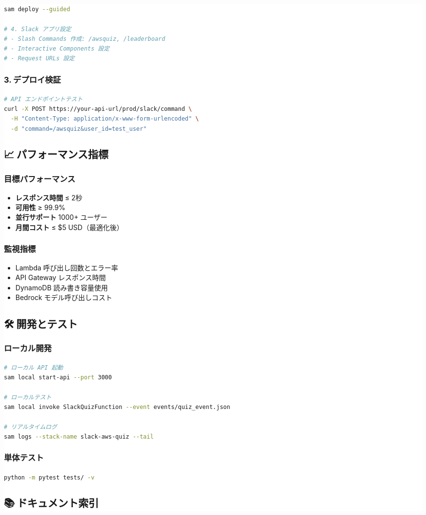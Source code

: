 ```bash
sam deploy --guided

# 4. Slack アプリ設定
# - Slash Commands 作成: /awsquiz, /leaderboard
# - Interactive Components 設定
# - Request URLs 設定
```

### 3. デプロイ検証
```bash
# API エンドポイントテスト
curl -X POST https://your-api-url/prod/slack/command \
  -H "Content-Type: application/x-www-form-urlencoded" \
  -d "command=/awsquiz&user_id=test_user"
```

## 📈 パフォーマンス指標

### 目標パフォーマンス
- **レスポンス時間** ≤ 2秒
- **可用性** ≥ 99.9%
- **並行サポート** 1000+ ユーザー
- **月間コスト** ≤ $5 USD（最適化後）

### 監視指標
- Lambda 呼び出し回数とエラー率
- API Gateway レスポンス時間
- DynamoDB 読み書き容量使用
- Bedrock モデル呼び出しコスト

## 🛠️ 開発とテスト

### ローカル開発
```bash
# ローカル API 起動
sam local start-api --port 3000

# ローカルテスト
sam local invoke SlackQuizFunction --event events/quiz_event.json

# リアルタイムログ
sam logs --stack-name slack-aws-quiz --tail
```

### 単体テスト
```bash
python -m pytest tests/ -v
```

## 📚 ドキュメント索引
